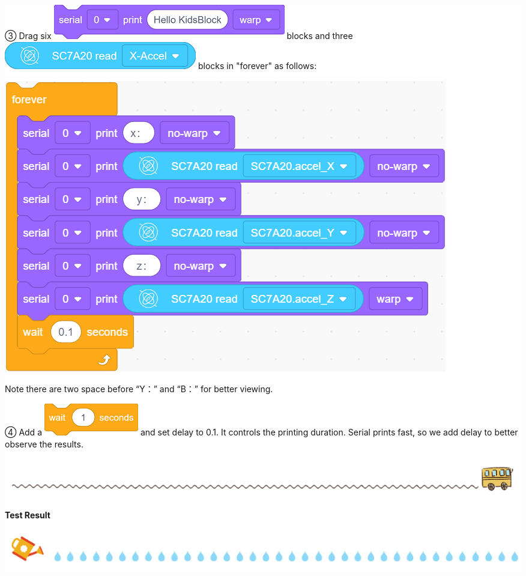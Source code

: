    ③ Drag six ![serialprint](media/serialprint.png) blocks and three ![readsc7a20](media/readsc7a20.png) blocks in "forever" as follows:

   ![3908](media/3908.png)

   Note there are two space before “Y：” and “B：” for better viewing.

   ④ Add a ![wait](media/wait.png) and set delay to 0.1. It controls the printing duration. Serial prints fast, so we add delay to better observe the results.


![5bottom](media/5bottom.png)

#### Test Result

![4top](media/4top.png)
